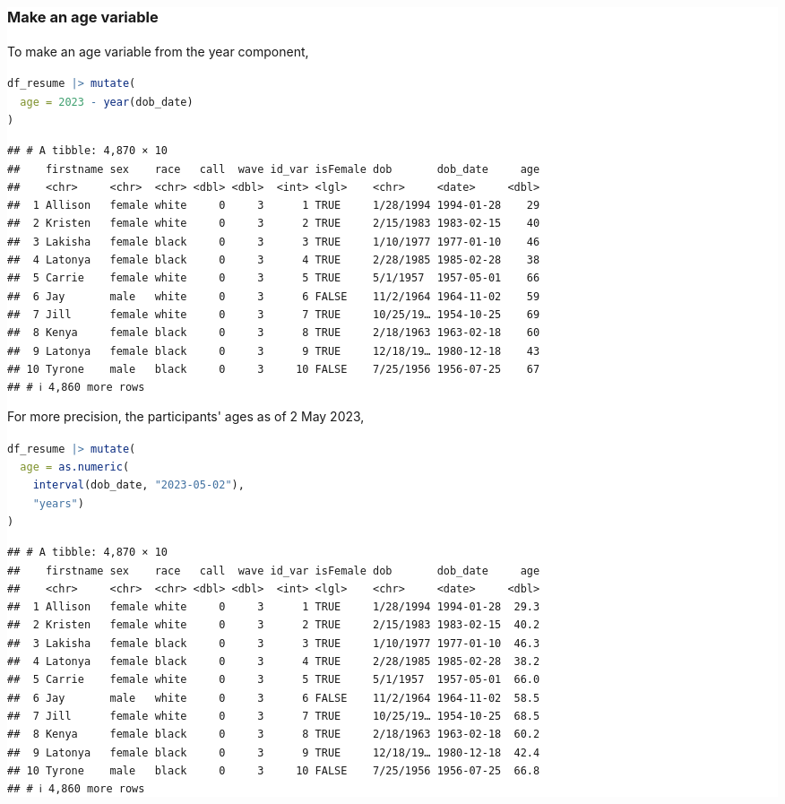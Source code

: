 


### Make an age variable 

To make an age variable from the year component, 


```r
df_resume |> mutate(
  age = 2023 - year(dob_date)
)
```

```
## # A tibble: 4,870 × 10
##    firstname sex    race   call  wave id_var isFemale dob       dob_date     age
##    <chr>     <chr>  <chr> <dbl> <dbl>  <int> <lgl>    <chr>     <date>     <dbl>
##  1 Allison   female white     0     3      1 TRUE     1/28/1994 1994-01-28    29
##  2 Kristen   female white     0     3      2 TRUE     2/15/1983 1983-02-15    40
##  3 Lakisha   female black     0     3      3 TRUE     1/10/1977 1977-01-10    46
##  4 Latonya   female black     0     3      4 TRUE     2/28/1985 1985-02-28    38
##  5 Carrie    female white     0     3      5 TRUE     5/1/1957  1957-05-01    66
##  6 Jay       male   white     0     3      6 FALSE    11/2/1964 1964-11-02    59
##  7 Jill      female white     0     3      7 TRUE     10/25/19… 1954-10-25    69
##  8 Kenya     female black     0     3      8 TRUE     2/18/1963 1963-02-18    60
##  9 Latonya   female black     0     3      9 TRUE     12/18/19… 1980-12-18    43
## 10 Tyrone    male   black     0     3     10 FALSE    7/25/1956 1956-07-25    67
## # ℹ 4,860 more rows
```

For more precision, the participants' ages as of 2 May 2023, 


```r
df_resume |> mutate(
  age = as.numeric(
    interval(dob_date, "2023-05-02"), 
    "years")
)
```

```
## # A tibble: 4,870 × 10
##    firstname sex    race   call  wave id_var isFemale dob       dob_date     age
##    <chr>     <chr>  <chr> <dbl> <dbl>  <int> <lgl>    <chr>     <date>     <dbl>
##  1 Allison   female white     0     3      1 TRUE     1/28/1994 1994-01-28  29.3
##  2 Kristen   female white     0     3      2 TRUE     2/15/1983 1983-02-15  40.2
##  3 Lakisha   female black     0     3      3 TRUE     1/10/1977 1977-01-10  46.3
##  4 Latonya   female black     0     3      4 TRUE     2/28/1985 1985-02-28  38.2
##  5 Carrie    female white     0     3      5 TRUE     5/1/1957  1957-05-01  66.0
##  6 Jay       male   white     0     3      6 FALSE    11/2/1964 1964-11-02  58.5
##  7 Jill      female white     0     3      7 TRUE     10/25/19… 1954-10-25  68.5
##  8 Kenya     female black     0     3      8 TRUE     2/18/1963 1963-02-18  60.2
##  9 Latonya   female black     0     3      9 TRUE     12/18/19… 1980-12-18  42.4
## 10 Tyrone    male   black     0     3     10 FALSE    7/25/1956 1956-07-25  66.8
## # ℹ 4,860 more rows
```
